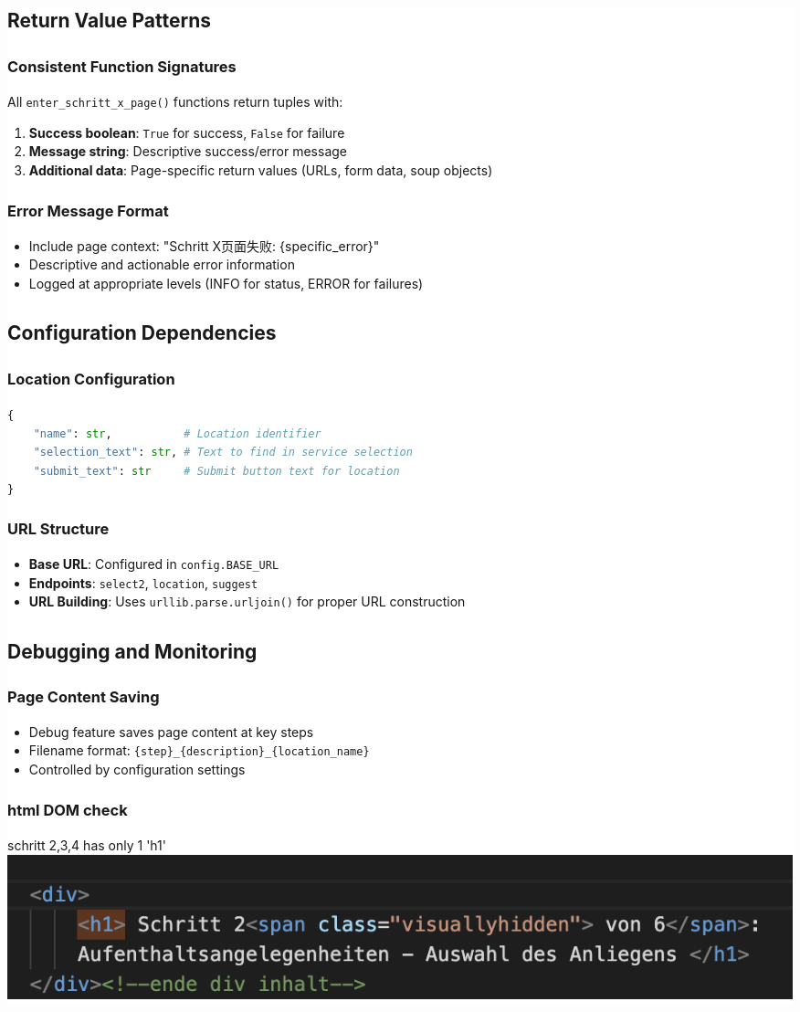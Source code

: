 ## Return Value Patterns

### Consistent Function Signatures
All `enter_schritt_x_page()` functions return tuples with:
1. **Success boolean**: `True` for success, `False` for failure
2. **Message string**: Descriptive success/error message
3. **Additional data**: Page-specific return values (URLs, form data, soup objects)

### Error Message Format
- Include page context: "Schritt X页面失败: {specific_error}"
- Descriptive and actionable error information
- Logged at appropriate levels (INFO for status, ERROR for failures)

## Configuration Dependencies

### Location Configuration
```python
{
    "name": str,           # Location identifier
    "selection_text": str, # Text to find in service selection
    "submit_text": str     # Submit button text for location
}
```

### URL Structure
- **Base URL**: Configured in `config.BASE_URL`
- **Endpoints**: `select2`, `location`, `suggest`
- **URL Building**: Uses `urllib.parse.urljoin()` for proper URL construction

## Debugging and Monitoring

### Page Content Saving
- Debug feature saves page content at key steps
- Filename format: `{step}_{description}_{location_name}`
- Controlled by configuration settings


### html DOM check
schritt 2,3,4  has only 1 'h1'
![schritt2](../assets/schritt2.png)
